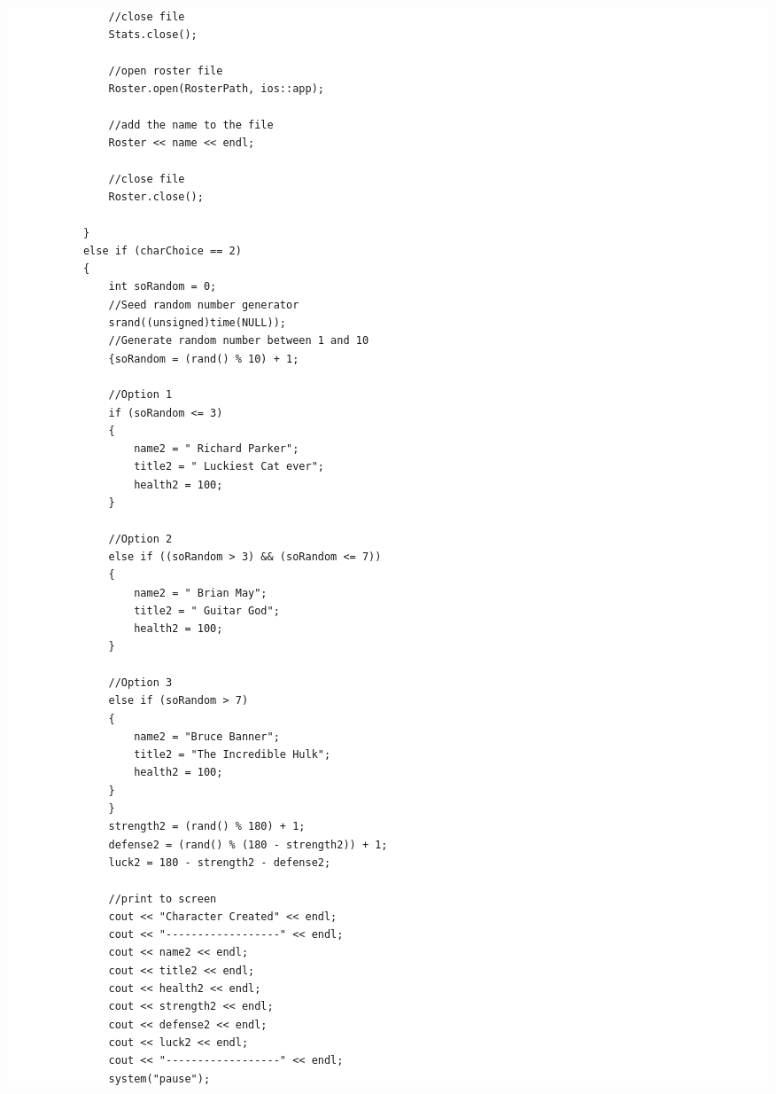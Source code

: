 					//close file
					Stats.close();

					//open roster file
					Roster.open(RosterPath, ios::app);

					//add the name to the file
					Roster << name << endl;

					//close file
					Roster.close();

				}
				else if (charChoice == 2)
				{
					int soRandom = 0;
					//Seed random number generator
					srand((unsigned)time(NULL));
					//Generate random number between 1 and 10
					{soRandom = (rand() % 10) + 1;

					//Option 1
					if (soRandom <= 3)
					{
						name2 = " Richard Parker";
						title2 = " Luckiest Cat ever";
						health2 = 100;
					}

					//Option 2
					else if ((soRandom > 3) && (soRandom <= 7))
					{
						name2 = " Brian May";
						title2 = " Guitar God";
						health2 = 100;
					}

					//Option 3
					else if (soRandom > 7)
					{
						name2 = "Bruce Banner";
						title2 = "The Incredible Hulk";
						health2 = 100;
					}
					}
					strength2 = (rand() % 180) + 1;
					defense2 = (rand() % (180 - strength2)) + 1;
					luck2 = 180 - strength2 - defense2;

					//print to screen
					cout << "Character Created" << endl;
					cout << "------------------" << endl;
					cout << name2 << endl;
					cout << title2 << endl;
					cout << health2 << endl;
					cout << strength2 << endl;
					cout << defense2 << endl;
					cout << luck2 << endl;
					cout << "------------------" << endl;
					system("pause");

